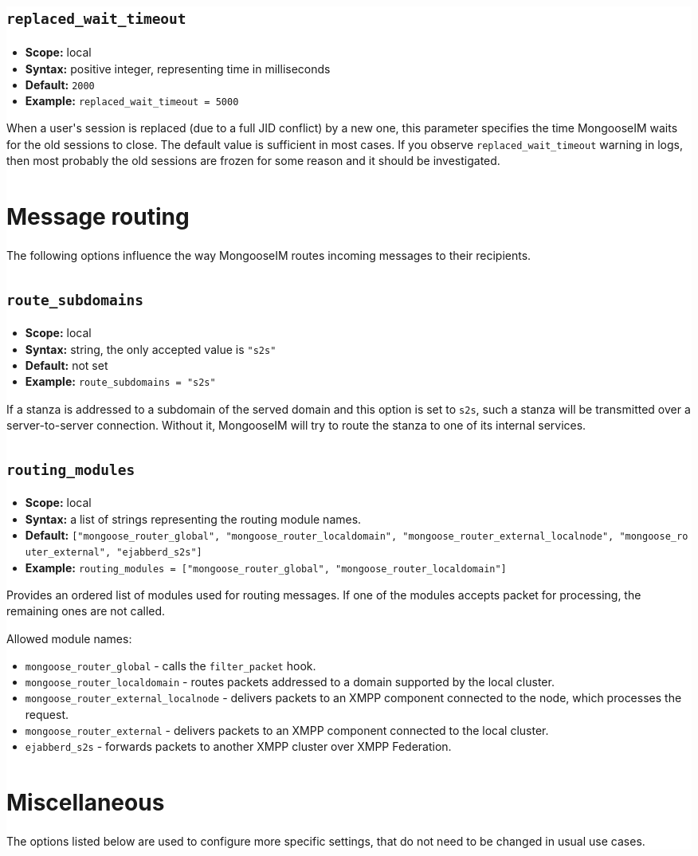 ## `replaced_wait_timeout`
* **Scope:** local
* **Syntax:** positive integer, representing time in milliseconds
* **Default:** `2000`
* **Example:** `replaced_wait_timeout = 5000`

When a user's session is replaced (due to a full JID conflict) by a new one, this parameter specifies the time MongooseIM waits for the old sessions to close. The default value is sufficient in most cases. If you observe `replaced_wait_timeout` warning in logs, then most probably the old sessions are frozen for some reason and it should be investigated.

# Message routing

The following options influence the way MongooseIM routes incoming messages to their recipients.

## `route_subdomains`
* **Scope:** local
* **Syntax:** string, the only accepted value is `"s2s"`
* **Default:** not set
* **Example:** `route_subdomains = "s2s"`

If a stanza is addressed to a subdomain of the served domain and this option is set to `s2s`, such a stanza will be transmitted over a server-to-server connection. Without it, MongooseIM will try to route the stanza to one of its internal services.

## `routing_modules`
* **Scope:** local
* **Syntax:** a list of strings representing the routing module names.
* **Default:** `["mongoose_router_global", "mongoose_router_localdomain", "mongoose_router_external_localnode", "mongoose_router_external", "ejabberd_s2s"]`
* **Example:** `routing_modules = ["mongoose_router_global", "mongoose_router_localdomain"]`

Provides an ordered list of modules used for routing messages. If one of the modules accepts packet for processing, the remaining ones are not called.

Allowed module names:

* `mongoose_router_global` - calls the `filter_packet` hook.
* `mongoose_router_localdomain` - routes packets addressed to a domain supported by the local cluster.
* `mongoose_router_external_localnode` - delivers packets to an XMPP component connected to the node, which processes the request.
* `mongoose_router_external` - delivers packets to an XMPP component connected to the local cluster.
* `ejabberd_s2s` - forwards packets to another XMPP cluster over XMPP Federation.

# Miscellaneous

The options listed below are used to configure more specific settings, that do not need to be changed in usual use cases.
